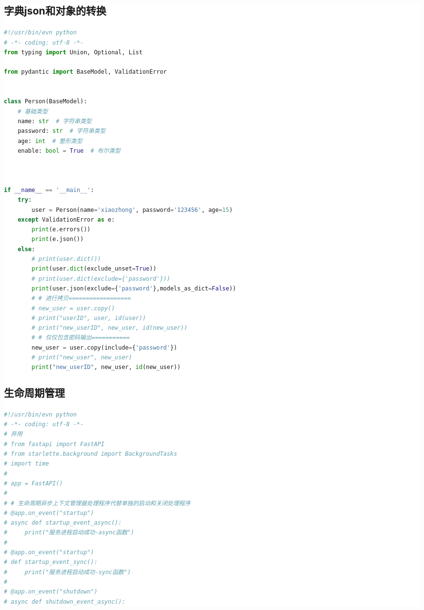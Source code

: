 ## 字典json和对象的转换
```python
#!/usr/bin/evn python
# -*- coding: utf-8 -*-
from typing import Union, Optional, List

from pydantic import BaseModel, ValidationError


class Person(BaseModel):
    # 基础类型
    name: str  # 字符串类型
    password: str  # 字符串类型
    age: int  # 整形类型
    enable: bool = True  # 布尔类型



if __name__ == '__main__':
    try:
        user = Person(name='xiaozhong', password='123456', age=15)
    except ValidationError as e:
        print(e.errors())
        print(e.json())
    else:
        # print(user.dict())
        print(user.dict(exclude_unset=True))
        # print(user.dict(exclude={'password'}))
        print(user.json(exclude={'password'},models_as_dict=False))
        # # 进行拷贝==================
        # new_user = user.copy()
        # print("userID", user, id(user))
        # print("new_userID", new_user, id(new_user))
        # # 仅仅包含密码输出===========
        new_user = user.copy(include={'password'})
        # print("new_user", new_user)
        print("new_userID", new_user, id(new_user))

```

## 生命周期管理
```python
#!/usr/bin/evn python
# -*- coding: utf-8 -*-
# 弃用
# from fastapi import FastAPI
# from starlette.background import BackgroundTasks
# import time
#
# app = FastAPI()
#
# # 生命周期异步上下文管理器处理程序代替单独的启动和关闭处理程序
# @app.on_event("startup")
# async def startup_event_async():
#     print("服务进程启动成功-async函数")
#
# @app.on_event("startup")
# def startup_event_sync():
#     print("服务进程启动成功-sync函数")
#
# @app.on_event("shutdown")
# async def shutdown_event_async():
```